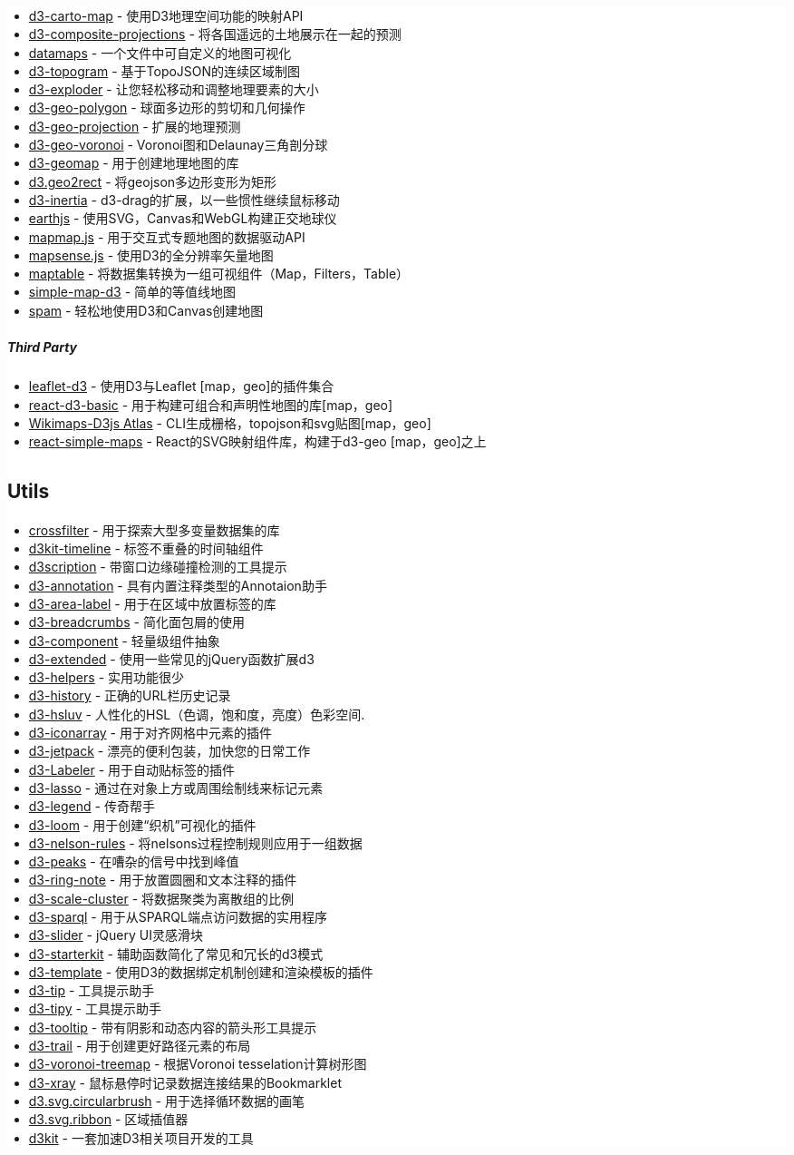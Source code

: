 - [d3-carto-map](https://github.com/emeeks/d3-carto-map) - 使用D3地理空间功能的映射API
- [d3-composite-projections](https://github.com/rveciana/d3-composite-projections) - 将各国遥远的土地展示在一起的预测
- [datamaps](https://github.com/markmarkoh/datamaps) - 一个文件中可自定义的地图可视化
- [d3-topogram](https://github.com/shawnbot/topogram) - 基于TopoJSON的连续区域制图
- [d3-exploder](https://github.com/bsouthga/d3-exploder) - 让您轻松移动和调整地理要素的大小
- [d3-geo-polygon](https://github.com/d3/d3-geo-polygon) - 球面多边形的剪切和几何操作
- [d3-geo-projection](https://github.com/d3/d3-geo-projection) - 扩展的地理预测
- [d3-geo-voronoi](https://github.com/Fil/d3-geo-voronoi) -  Voronoi图和Delaunay三角剖分球
- [d3-geomap](https://github.com/yaph/d3-geomap) - 用于创建地理地图的库
- [d3.geo2rect](https://github.com/sebastian-meier/d3.geo2rect) - 将geojson多边形变形为矩形
- [d3-inertia](https://github.com/Fil/d3-inertia) -  d3-drag的扩展，以一些惯性继续鼠标移动
- [earthjs](https://github.com/earthjs/earthjs) - 使用SVG，Canvas和WebGL构建正交地球仪
- [mapmap.js](https://github.com/floledermann/mapmap.js) - 用于交互式专题地图的数据驱动API
- [mapsense.js](https://github.com/mapsense/mapsense.js) - 使用D3的全分辨率矢量地图
- [maptable](https://github.com/Packet-Clearing-House/maptable) - 将数据集转换为一组可视组件（Map，Filters，Table）
- [simple-map-d3](https://github.com/MinnPost/simple-map-d3) - 简单的等值线地图
- [spam](https://github.com/newsappsio/spam) - 轻松地使用D3和Canvas创建地图

##### Third Party

- [leaflet-d3](https://github.com/Asymmetrik/leaflet-d3) - 使用D3与Leaflet [map，geo]的插件集合
- [react-d3-basic](https://github.com/react-d3/react-d3-basic) - 用于构建可组合和声明性地图的库[map，geo]
- [Wikimaps-D3js Atlas](https://github.com/WikimapsAtlas/WikimapsAtlas-generator) -  CLI生成栅格，topojson和svg贴图[map，geo]
- [react-simple-maps](https://github.com/zcreativelabs/react-simple-maps) -  React的SVG映射组件库，构建于d3-geo [map，geo]之上

## Utils

- [crossfilter](https://github.com/crossfilter/crossfilter) - 用于探索大型多变量数据集的库
- [d3kit-timeline](https://github.com/kristw/d3kit-timeline) - 标签不重叠的时间轴组件
- [d3scription](https://github.com/GlobalWebIndex/d3scription) - 带窗口边缘碰撞检测的工具提示
- [d3-annotation](https://github.com/susielu/d3-annotation) - 具有内置注释类型的Annotaion助手
- [d3-area-label](https://github.com/curran/d3-area-label) - 用于在区域中放置标签的库
- [d3-breadcrumbs](https://github.com/bumbeishvili/d3-breadcrumbs) - 简化面包屑的使用
- [d3-component](https://github.com/curran/d3-component) - 轻量级组件抽象
- [d3-extended](https://github.com/wbkd/d3-extended) - 使用一些常见的jQuery函数扩展d3
- [d3-helpers](https://github.com/bahmutov/d3-helpers) - 实用功能很少
- [d3-history](https://github.com/vijithassar/d3-history) - 正确的URL栏历史记录
- [d3-hsluv](https://github.com/petulla/d3-hsluv) - 人性化的HSL（色调，饱和度，亮度）色彩空间.
- [d3-iconarray](https://github.com/tomgp/d3-iconarray) - 用于对齐网格中元素的插件
- [d3-jetpack](https://github.com/gka/d3-jetpack) - 漂亮的便利包装，加快您的日常工作
- [d3-Labeler](https://github.com/tinker10/D3-Labeler) - 用于自动贴标签的插件
- [d3-lasso](https://github.com/skokenes/d3-lasso) - 通过在对象上方或周围绘制线来标记元素
- [d3-legend](https://github.com/susielu/d3-legend) - 传奇帮手
- [d3-loom](https://github.com/nbremer/d3-loom) - 用于创建“织机”可视化的插件
- [d3-nelson-rules](https://github.com/53seven/d3-nelson-rules) - 将nelsons过程控制规则应用于一组数据
- [d3-peaks](https://github.com/efekarakus/d3-peaks) - 在嘈杂的信号中找到峰值
- [d3-ring-note](https://github.com/armollica/d3-ring-note) - 用于放置圆圈和文本注释的插件
- [d3-scale-cluster](https://github.com/schnerd/d3-scale-cluster) - 将数据聚类为离散组的比例
- [d3-sparql](https://github.com/zazuko/d3-sparql) - 用于从SPARQL端点访问数据的实用程序
- [d3-slider](https://github.com/MasterMaps/d3-slider) -  jQuery UI灵感滑块
- [d3-starterkit](https://github.com/1wheel/d3-starterkit) - 辅助函数简化了常见和冗长的d3模式
- [d3-template](https://github.com/ErikOnBike/d3-template) - 使用D3的数据绑定机制创建和渲染模板的插件
- [d3-tip](https://github.com/Caged/d3-tip) - 工具提示助手
- [d3-tipy](https://github.com/tj/d3-tipy) - 工具提示助手
- [d3-tooltip](https://github.com/bumbeishvili/d3-tooltip) - 带有阴影和动态内容的箭头形工具提示
- [d3-trail](https://github.com/bmschmidt/D3-trail) - 用于创建更好路径元素的布局
- [d3-voronoi-treemap](https://github.com/Kcnarf/d3-voronoi-treemap) - 根据Voronoi tesselation计算树形图
- [d3-xray](https://github.com/vijithassar/d3-xray) - 鼠标悬停时记录数据连接结果的Bookmarklet
- [d3.svg.circularbrush](https://github.com/emeeks/d3.svg.circularbrush) - 用于选择循环数据的画笔
- [d3.svg.ribbon](https://github.com/emeeks/d3.svg.ribbon) - 区域插值器
- [d3kit](https://github.com/twitter/d3kit) - 一套加速D3相关项目开发的工具